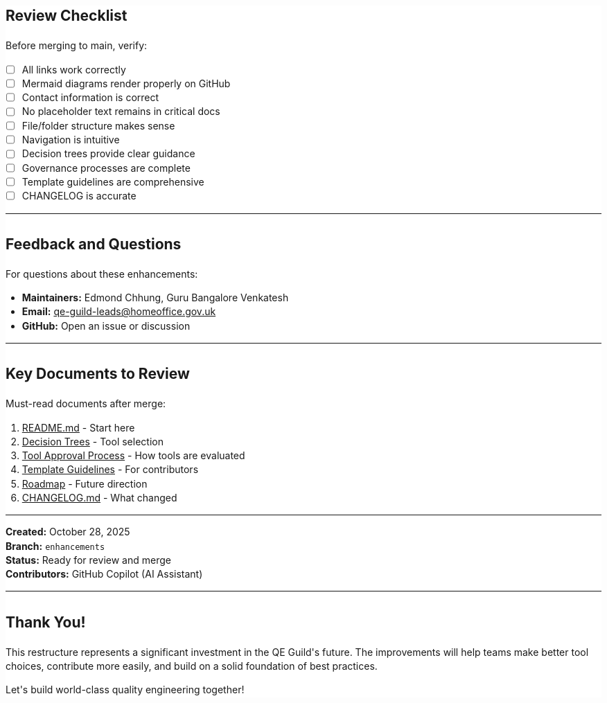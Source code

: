 
## Review Checklist

Before merging to main, verify:

- [ ] All links work correctly
- [ ] Mermaid diagrams render properly on GitHub
- [ ] Contact information is correct
- [ ] No placeholder text remains in critical docs
- [ ] File/folder structure makes sense
- [ ] Navigation is intuitive
- [ ] Decision trees provide clear guidance
- [ ] Governance processes are complete
- [ ] Template guidelines are comprehensive
- [ ] CHANGELOG is accurate

---

## Feedback and Questions

For questions about these enhancements:
- **Maintainers:** Edmond Chhung, Guru Bangalore Venkatesh
- **Email:** qe-guild-leads@homeoffice.gov.uk
- **GitHub:** Open an issue or discussion

---

## Key Documents to Review

Must-read documents after merge:
1. [README.md](/README.md) - Start here
2. [Decision Trees](/docs/getting-started/decision-trees.md) - Tool selection
3. [Tool Approval Process](/docs/governance/tool-approval-process.md) - How tools are evaluated
4. [Template Guidelines](/templates/TEMPLATE_GUIDELINES.md) - For contributors
5. [Roadmap](/docs/governance/roadmap.md) - Future direction
6. [CHANGELOG.md](/CHANGELOG.md) - What changed

---

**Created:** October 28, 2025  
**Branch:** `enhancements`  
**Status:** Ready for review and merge  
**Contributors:** GitHub Copilot (AI Assistant)

---

## Thank You!

This restructure represents a significant investment in the QE Guild's future. The improvements will help teams make better tool choices, contribute more easily, and build on a solid foundation of best practices.

Let's build world-class quality engineering together! 

